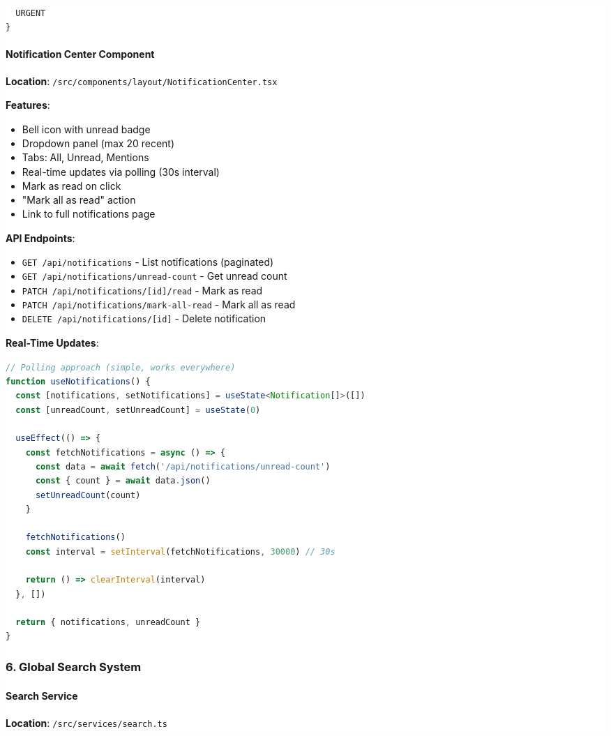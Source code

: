 ```prisma
  URGENT
}
```

#### Notification Center Component

**Location**: `/src/components/layout/NotificationCenter.tsx`

**Features**:
- Bell icon with unread badge
- Dropdown panel (max 20 recent)
- Tabs: All, Unread, Mentions
- Real-time updates via polling (30s interval)
- Mark as read on click
- "Mark all as read" action
- Link to full notifications page

**API Endpoints**:
- `GET /api/notifications` - List notifications (paginated)
- `GET /api/notifications/unread-count` - Get unread count
- `PATCH /api/notifications/[id]/read` - Mark as read
- `PATCH /api/notifications/mark-all-read` - Mark all as read
- `DELETE /api/notifications/[id]` - Delete notification

**Real-Time Updates**:
```typescript
// Polling approach (simple, works everywhere)
function useNotifications() {
  const [notifications, setNotifications] = useState<Notification[]>([])
  const [unreadCount, setUnreadCount] = useState(0)
  
  useEffect(() => {
    const fetchNotifications = async () => {
      const data = await fetch('/api/notifications/unread-count')
      const { count } = await data.json()
      setUnreadCount(count)
    }
    
    fetchNotifications()
    const interval = setInterval(fetchNotifications, 30000) // 30s
    
    return () => clearInterval(interval)
  }, [])
  
  return { notifications, unreadCount }
}
```

### 6. Global Search System

#### Search Service

**Location**: `/src/services/search.ts`
